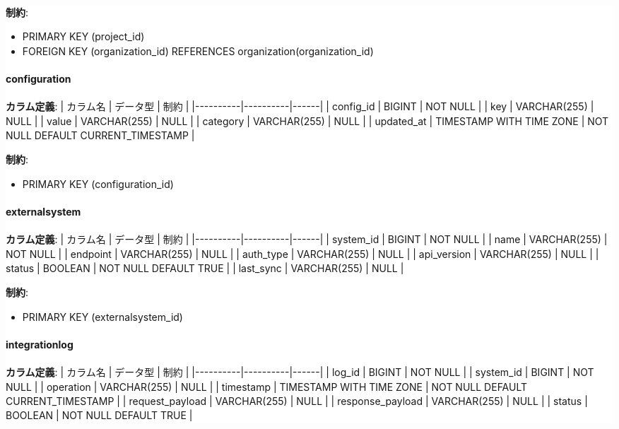 **制約**:
- PRIMARY KEY (project_id)
- FOREIGN KEY (organization_id) REFERENCES organization(organization_id)


#### configuration

**カラム定義**:
| カラム名 | データ型 | 制約 |
|----------|----------|------|
| config_id | BIGINT | NOT NULL |
| key | VARCHAR(255) | NULL |
| value | VARCHAR(255) | NULL |
| category | VARCHAR(255) | NULL |
| updated_at | TIMESTAMP WITH TIME ZONE | NOT NULL DEFAULT CURRENT_TIMESTAMP |

**制約**:
- PRIMARY KEY (configuration_id)


#### externalsystem

**カラム定義**:
| カラム名 | データ型 | 制約 |
|----------|----------|------|
| system_id | BIGINT | NOT NULL |
| name | VARCHAR(255) | NOT NULL |
| endpoint | VARCHAR(255) | NULL |
| auth_type | VARCHAR(255) | NULL |
| api_version | VARCHAR(255) | NULL |
| status | BOOLEAN | NOT NULL DEFAULT TRUE |
| last_sync | VARCHAR(255) | NULL |

**制約**:
- PRIMARY KEY (externalsystem_id)


#### integrationlog

**カラム定義**:
| カラム名 | データ型 | 制約 |
|----------|----------|------|
| log_id | BIGINT | NOT NULL |
| system_id | BIGINT | NOT NULL |
| operation | VARCHAR(255) | NULL |
| timestamp | TIMESTAMP WITH TIME ZONE | NOT NULL DEFAULT CURRENT_TIMESTAMP |
| request_payload | VARCHAR(255) | NULL |
| response_payload | VARCHAR(255) | NULL |
| status | BOOLEAN | NOT NULL DEFAULT TRUE |
